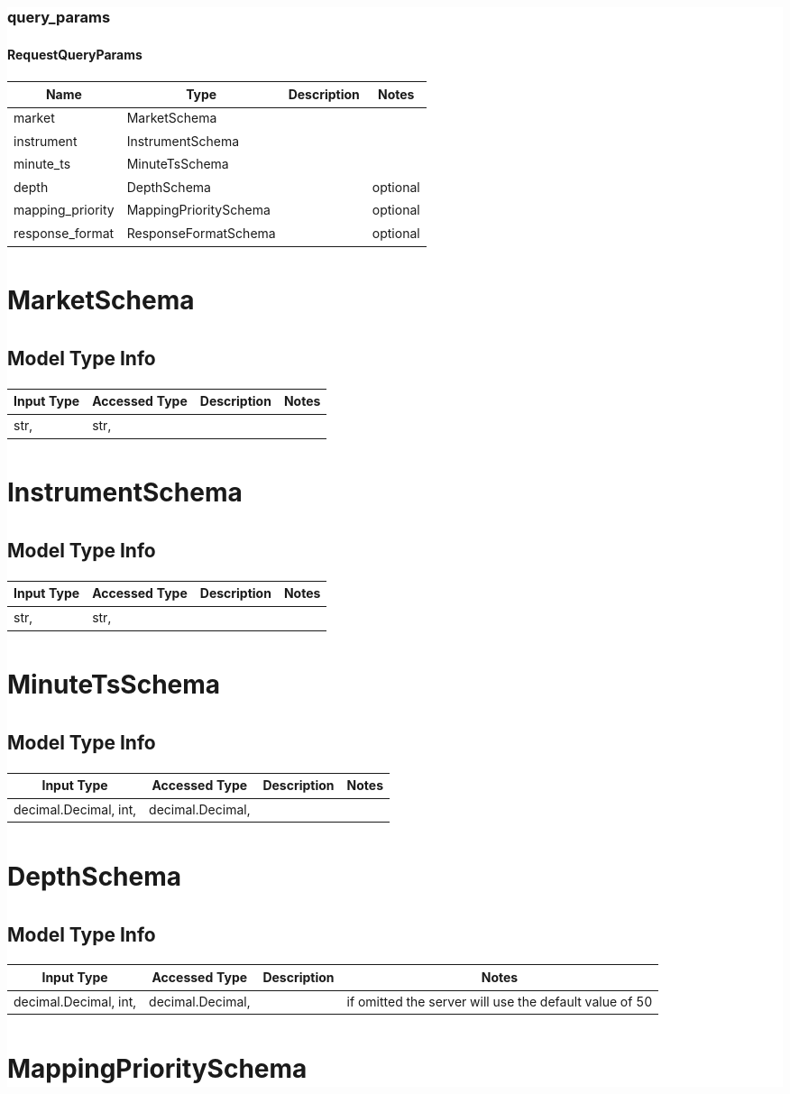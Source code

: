 ### query_params
#### RequestQueryParams

Name | Type | Description  | Notes
------------- | ------------- | ------------- | -------------
market | MarketSchema | | 
instrument | InstrumentSchema | | 
minute_ts | MinuteTsSchema | | 
depth | DepthSchema | | optional
mapping_priority | MappingPrioritySchema | | optional
response_format | ResponseFormatSchema | | optional


# MarketSchema

## Model Type Info
Input Type | Accessed Type | Description | Notes
------------ | ------------- | ------------- | -------------
str,  | str,  |  | 

# InstrumentSchema

## Model Type Info
Input Type | Accessed Type | Description | Notes
------------ | ------------- | ------------- | -------------
str,  | str,  |  | 

# MinuteTsSchema

## Model Type Info
Input Type | Accessed Type | Description | Notes
------------ | ------------- | ------------- | -------------
decimal.Decimal, int,  | decimal.Decimal,  |  | 

# DepthSchema

## Model Type Info
Input Type | Accessed Type | Description | Notes
------------ | ------------- | ------------- | -------------
decimal.Decimal, int,  | decimal.Decimal,  |  | if omitted the server will use the default value of 50

# MappingPrioritySchema
